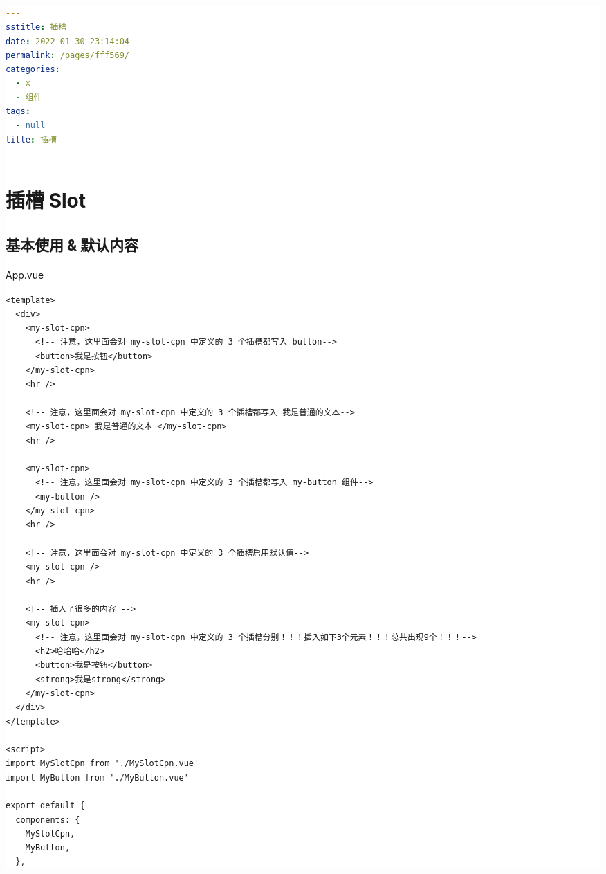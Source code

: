 ```yaml
---
sstitle: 插槽
date: 2022-01-30 23:14:04
permalink: /pages/fff569/
categories: 
  - x
  - 组件
tags: 
  - null
title: 插槽
---
```


# 插槽 Slot



## 基本使用 & 默认内容

App.vue

```vue
<template>
  <div>
    <my-slot-cpn>
      <!-- 注意，这里面会对 my-slot-cpn 中定义的 3 个插槽都写入 button-->
      <button>我是按钮</button>
    </my-slot-cpn>
    <hr />

    <!-- 注意，这里面会对 my-slot-cpn 中定义的 3 个插槽都写入 我是普通的文本-->
    <my-slot-cpn> 我是普通的文本 </my-slot-cpn>
    <hr />

    <my-slot-cpn>
      <!-- 注意，这里面会对 my-slot-cpn 中定义的 3 个插槽都写入 my-button 组件-->
      <my-button />
    </my-slot-cpn>
    <hr />

    <!-- 注意，这里面会对 my-slot-cpn 中定义的 3 个插槽启用默认值-->
    <my-slot-cpn />
    <hr />

    <!-- 插入了很多的内容 -->
    <my-slot-cpn>
      <!-- 注意，这里面会对 my-slot-cpn 中定义的 3 个插槽分别！！！插入如下3个元素！！！总共出现9个！！！-->
      <h2>哈哈哈</h2>
      <button>我是按钮</button>
      <strong>我是strong</strong>
    </my-slot-cpn>
  </div>
</template>

<script>
import MySlotCpn from './MySlotCpn.vue'
import MyButton from './MyButton.vue'

export default {
  components: {
    MySlotCpn,
    MyButton,
  },
```
